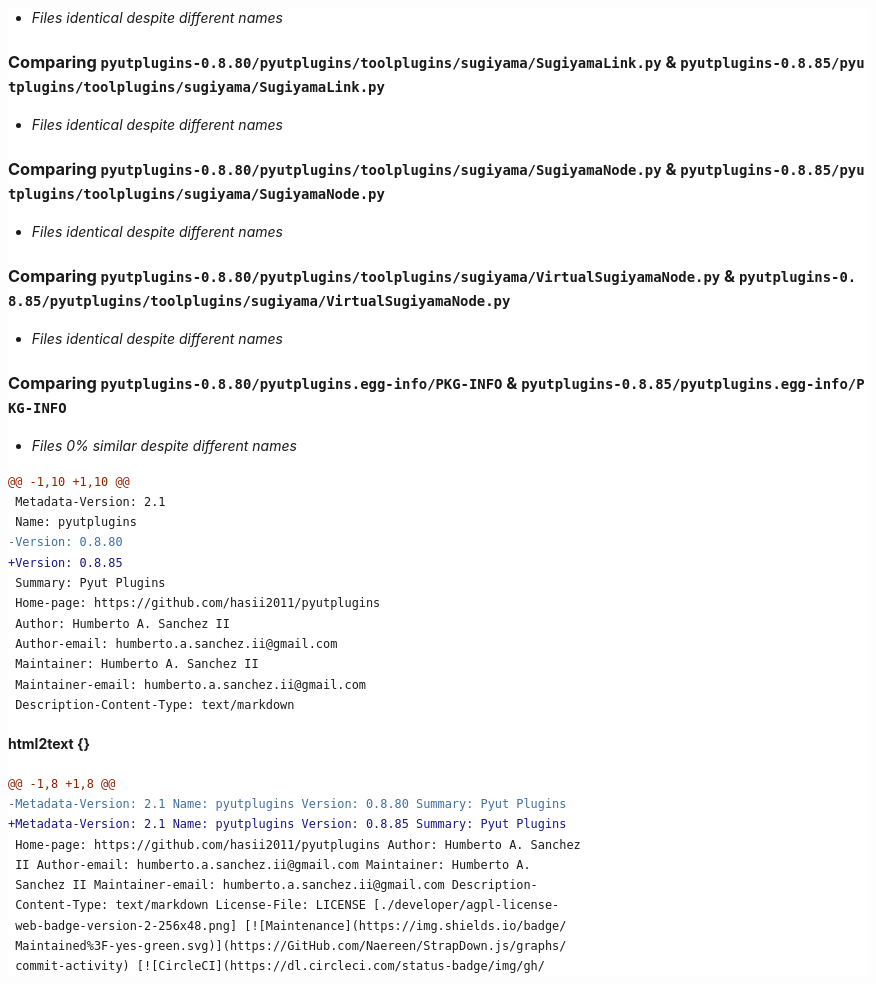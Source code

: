  * *Files identical despite different names*

### Comparing `pyutplugins-0.8.80/pyutplugins/toolplugins/sugiyama/SugiyamaLink.py` & `pyutplugins-0.8.85/pyutplugins/toolplugins/sugiyama/SugiyamaLink.py`

 * *Files identical despite different names*

### Comparing `pyutplugins-0.8.80/pyutplugins/toolplugins/sugiyama/SugiyamaNode.py` & `pyutplugins-0.8.85/pyutplugins/toolplugins/sugiyama/SugiyamaNode.py`

 * *Files identical despite different names*

### Comparing `pyutplugins-0.8.80/pyutplugins/toolplugins/sugiyama/VirtualSugiyamaNode.py` & `pyutplugins-0.8.85/pyutplugins/toolplugins/sugiyama/VirtualSugiyamaNode.py`

 * *Files identical despite different names*

### Comparing `pyutplugins-0.8.80/pyutplugins.egg-info/PKG-INFO` & `pyutplugins-0.8.85/pyutplugins.egg-info/PKG-INFO`

 * *Files 0% similar despite different names*

```diff
@@ -1,10 +1,10 @@
 Metadata-Version: 2.1
 Name: pyutplugins
-Version: 0.8.80
+Version: 0.8.85
 Summary: Pyut Plugins
 Home-page: https://github.com/hasii2011/pyutplugins
 Author: Humberto A. Sanchez II
 Author-email: humberto.a.sanchez.ii@gmail.com
 Maintainer: Humberto A. Sanchez II
 Maintainer-email: humberto.a.sanchez.ii@gmail.com
 Description-Content-Type: text/markdown
```

#### html2text {}

```diff
@@ -1,8 +1,8 @@
-Metadata-Version: 2.1 Name: pyutplugins Version: 0.8.80 Summary: Pyut Plugins
+Metadata-Version: 2.1 Name: pyutplugins Version: 0.8.85 Summary: Pyut Plugins
 Home-page: https://github.com/hasii2011/pyutplugins Author: Humberto A. Sanchez
 II Author-email: humberto.a.sanchez.ii@gmail.com Maintainer: Humberto A.
 Sanchez II Maintainer-email: humberto.a.sanchez.ii@gmail.com Description-
 Content-Type: text/markdown License-File: LICENSE [./developer/agpl-license-
 web-badge-version-2-256x48.png] [![Maintenance](https://img.shields.io/badge/
 Maintained%3F-yes-green.svg)](https://GitHub.com/Naereen/StrapDown.js/graphs/
 commit-activity) [![CircleCI](https://dl.circleci.com/status-badge/img/gh/
```
